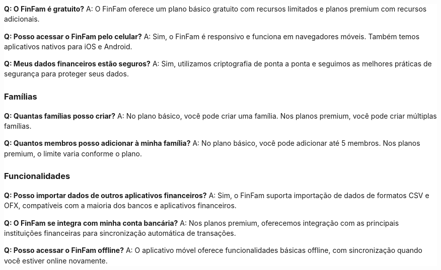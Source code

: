 **Q: O FinFam é gratuito?**
A: O FinFam oferece um plano básico gratuito com recursos limitados e planos premium com recursos adicionais.

**Q: Posso acessar o FinFam pelo celular?**
A: Sim, o FinFam é responsivo e funciona em navegadores móveis. Também temos aplicativos nativos para iOS e Android.

**Q: Meus dados financeiros estão seguros?**
A: Sim, utilizamos criptografia de ponta a ponta e seguimos as melhores práticas de segurança para proteger seus dados.

### Famílias

**Q: Quantas famílias posso criar?**
A: No plano básico, você pode criar uma família. Nos planos premium, você pode criar múltiplas famílias.

**Q: Quantos membros posso adicionar à minha família?**
A: No plano básico, você pode adicionar até 5 membros. Nos planos premium, o limite varia conforme o plano.

### Funcionalidades

**Q: Posso importar dados de outros aplicativos financeiros?**
A: Sim, o FinFam suporta importação de dados de formatos CSV e OFX, compatíveis com a maioria dos bancos e aplicativos financeiros.

**Q: O FinFam se integra com minha conta bancária?**
A: Nos planos premium, oferecemos integração com as principais instituições financeiras para sincronização automática de transações.

**Q: Posso acessar o FinFam offline?**
A: O aplicativo móvel oferece funcionalidades básicas offline, com sincronização quando você estiver online novamente.